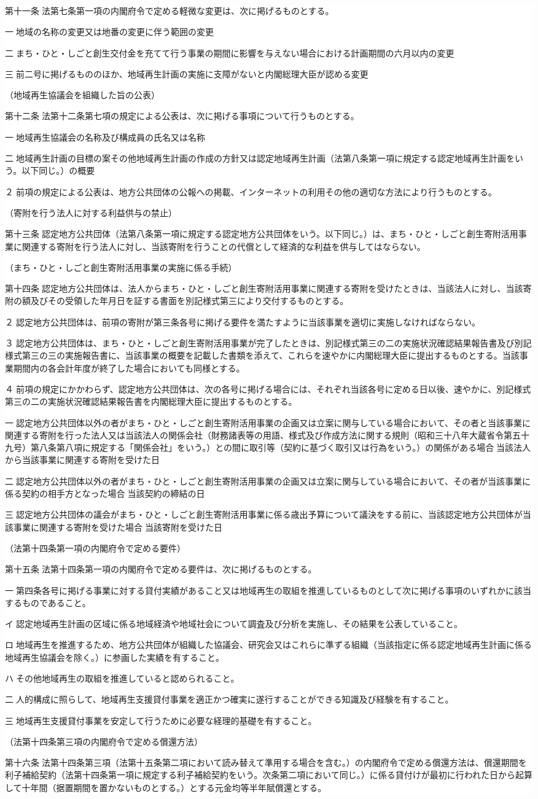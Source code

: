 第十一条 法第七条第一項の内閣府令で定める軽微な変更は、次に掲げるものとする。

一 地域の名称の変更又は地番の変更に伴う範囲の変更

二 まち・ひと・しごと創生交付金を充てて行う事業の期間に影響を与えない場合における計画期間の六月以内の変更

三 前二号に掲げるもののほか、地域再生計画の実施に支障がないと内閣総理大臣が認める変更

（地域再生協議会を組織した旨の公表）

第十二条 法第十二条第七項の規定による公表は、次に掲げる事項について行うものとする。

一 地域再生協議会の名称及び構成員の氏名又は名称

二 地域再生計画の目標の案その他地域再生計画の作成の方針又は認定地域再生計画（法第八条第一項に規定する認定地域再生計画をいう。以下同じ。）の概要

２ 前項の規定による公表は、地方公共団体の公報への掲載、インターネットの利用その他の適切な方法により行うものとする。

（寄附を行う法人に対する利益供与の禁止）

第十三条 認定地方公共団体（法第八条第一項に規定する認定地方公共団体をいう。以下同じ。）は、まち・ひと・しごと創生寄附活用事業に関連する寄附を行う法人に対し、当該寄附を行うことの代償として経済的な利益を供与してはならない。

（まち・ひと・しごと創生寄附活用事業の実施に係る手続）

第十四条 認定地方公共団体は、法人からまち・ひと・しごと創生寄附活用事業に関連する寄附を受けたときは、当該法人に対し、当該寄附の額及びその受領した年月日を証する書面を別記様式第三により交付するものとする。

２ 認定地方公共団体は、前項の寄附が第三条各号に掲げる要件を満たすように当該事業を適切に実施しなければならない。

３ 認定地方公共団体は、まち・ひと・しごと創生寄附活用事業が完了したときは、別記様式第三の二の実施状況確認結果報告書及び別記様式第三の三の実施報告書に、当該事業の概要を記載した書類を添えて、これらを速やかに内閣総理大臣に提出するものとする。当該事業期間内の各会計年度が終了した場合においても同様とする。

４ 前項の規定にかかわらず、認定地方公共団体は、次の各号に掲げる場合には、それぞれ当該各号に定める日以後、速やかに、別記様式第三の二の実施状況確認結果報告書を内閣総理大臣に提出するものとする。

一 認定地方公共団体以外の者がまち・ひと・しごと創生寄附活用事業の企画又は立案に関与している場合において、その者と当該事業に関連する寄附を行った法人又は当該法人の関係会社（財務諸表等の用語、様式及び作成方法に関する規則（昭和三十八年大蔵省令第五十九号）第八条第八項に規定する「関係会社」をいう。）との間に取引等（契約に基づく取引又は行為をいう。）の関係がある場合 当該法人から当該事業に関連する寄附を受けた日

二 認定地方公共団体以外の者がまち・ひと・しごと創生寄附活用事業の企画又は立案に関与している場合において、その者が当該事業に係る契約の相手方となった場合 当該契約の締結の日

三 認定地方公共団体の議会がまち・ひと・しごと創生寄附活用事業に係る歳出予算について議決をする前に、当該認定地方公共団体が当該事業に関連する寄附を受けた場合 当該寄附を受けた日

（法第十四条第一項の内閣府令で定める要件）

第十五条 法第十四条第一項の内閣府令で定める要件は、次に掲げるものとする。

一 第四条各号に掲げる事業に対する貸付実績があること又は地域再生の取組を推進しているものとして次に掲げる事項のいずれかに該当するものであること。

イ 認定地域再生計画の区域に係る地域経済や地域社会について調査及び分析を実施し、その結果を公表していること。

ロ 地域再生を推進するため、地方公共団体が組織した協議会、研究会又はこれらに準ずる組織（当該指定に係る認定地域再生計画に係る地域再生協議会を除く。）に参画した実績を有すること。

ハ その他地域再生の取組を推進していると認められること。

二 人的構成に照らして、地域再生支援貸付事業を適正かつ確実に遂行することができる知識及び経験を有すること。

三 地域再生支援貸付事業を安定して行うために必要な経理的基礎を有すること。

（法第十四条第三項の内閣府令で定める償還方法）

第十六条 法第十四条第三項（法第十五条第二項において読み替えて準用する場合を含む。）の内閣府令で定める償還方法は、償還期間を利子補給契約（法第十四条第一項に規定する利子補給契約をいう。次条第二項において同じ。）に係る貸付けが最初に行われた日から起算して十年間（据置期間を置かないものとする。）とする元金均等半年賦償還とする。
